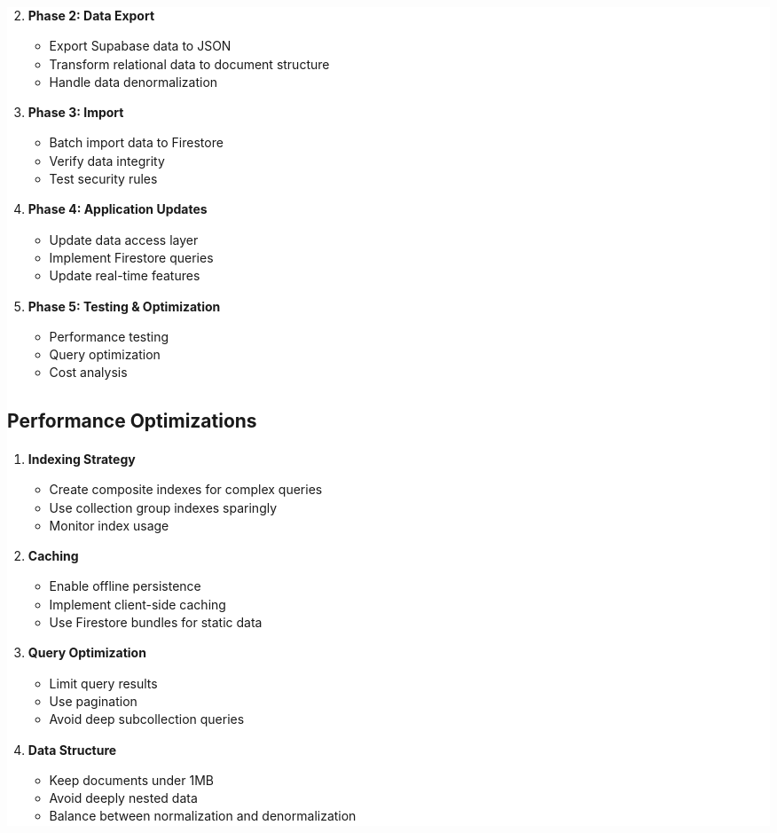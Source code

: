 2. **Phase 2: Data Export**
   - Export Supabase data to JSON
   - Transform relational data to document structure
   - Handle data denormalization

3. **Phase 3: Import**
   - Batch import data to Firestore
   - Verify data integrity
   - Test security rules

4. **Phase 4: Application Updates**
   - Update data access layer
   - Implement Firestore queries
   - Update real-time features

5. **Phase 5: Testing & Optimization**
   - Performance testing
   - Query optimization
   - Cost analysis

## Performance Optimizations

1. **Indexing Strategy**
   - Create composite indexes for complex queries
   - Use collection group indexes sparingly
   - Monitor index usage

2. **Caching**
   - Enable offline persistence
   - Implement client-side caching
   - Use Firestore bundles for static data

3. **Query Optimization**
   - Limit query results
   - Use pagination
   - Avoid deep subcollection queries

4. **Data Structure**
   - Keep documents under 1MB
   - Avoid deeply nested data
   - Balance between normalization and denormalization